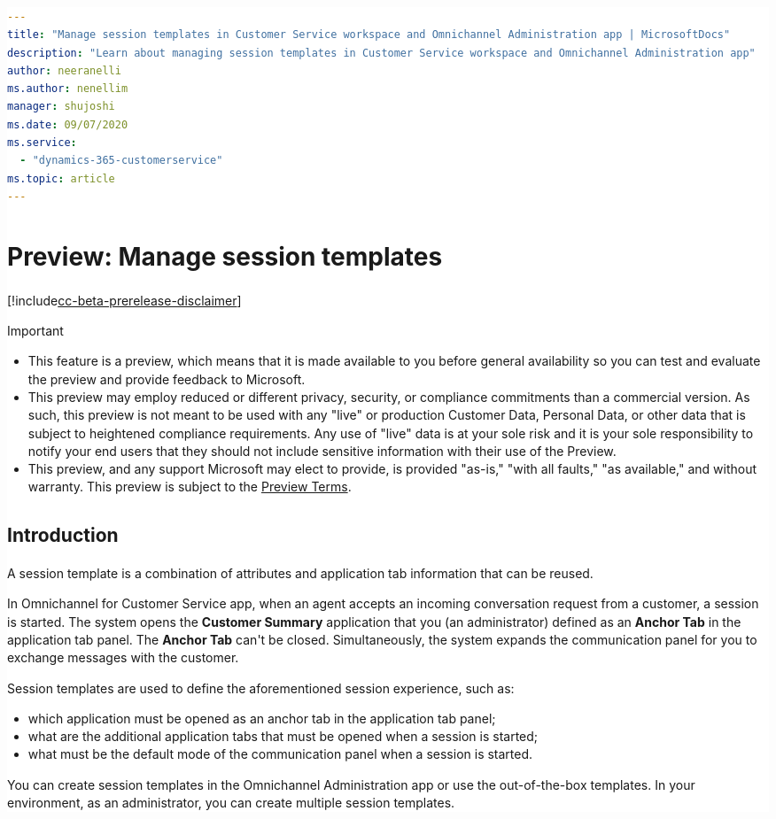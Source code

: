 ```yaml
---
title: "Manage session templates in Customer Service workspace and Omnichannel Administration app | MicrosoftDocs"
description: "Learn about managing session templates in Customer Service workspace and Omnichannel Administration app"
author: neeranelli
ms.author: nenellim
manager: shujoshi
ms.date: 09/07/2020
ms.service: 
  - "dynamics-365-customerservice"
ms.topic: article
---
```


# Preview: Manage session templates

[!include[cc-beta-prerelease-disclaimer](../includes/cc-beta-prerelease-disclaimer.md)]

> [!IMPORTANT]
>
> - This feature is a preview, which means that it is made available to you before general availability so you can test and evaluate the preview and provide feedback to Microsoft.
> - This preview may employ reduced or different privacy, security, or compliance commitments than a commercial version. As such, this preview is not meant to be used with any "live" or production Customer Data, Personal Data, or other data that is subject to heightened compliance requirements. Any use of "live" data is at your sole risk and it is your sole responsibility to notify your end users that they should not include sensitive information with their use of the Preview.
> - This preview, and any support Microsoft may elect to provide, is provided "as-is," "with all faults," "as available," and without warranty. This preview is subject to the [Preview Terms](../legal/supp-dynamics365-preview.md).

##  Introduction

A session template is a combination of attributes and application tab information that can be reused.

In Omnichannel for Customer Service app, when an agent accepts an incoming conversation request from a customer, a session is started. The system opens the **Customer Summary** application that you (an administrator) defined as an **Anchor Tab** in the application tab panel. The **Anchor Tab** can't be closed. Simultaneously, the system expands the communication panel for you to exchange messages with the customer.  

Session templates are used to define the aforementioned session experience, such as:

- which application must be opened as an anchor tab in the application tab panel;
- what are the additional application tabs that must be opened when a session is started;
- what must be the default mode of the communication panel when a session is started.

You can create session templates in the Omnichannel Administration app or use the out-of-the-box templates. In your environment, as an administrator, you can create multiple session templates.
